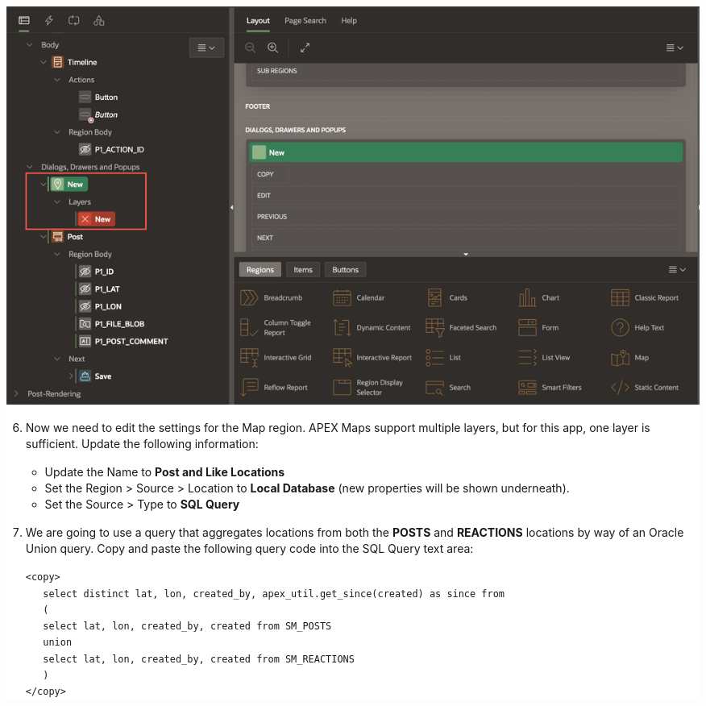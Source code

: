    ![Page designer](images/after-drop.png)

6. Now we need to edit the settings for the Map region. APEX Maps support multiple layers, but for this app, one layer is sufficient. Update the following information:
    - Update the Name to **Post and Like Locations**
    - Set the Region > Source > Location to **Local Database** (new properties will be shown underneath).
    - Set the Source > Type to **SQL Query**

9. We are going to use a query that aggregates locations from both the **POSTS** and **REACTIONS** locations by way of an Oracle Union query. Copy and paste the following query code into the SQL Query text area:

      ```
      <copy>
         select distinct lat, lon, created_by, apex_util.get_since(created) as since from 
         (
         select lat, lon, created_by, created from SM_POSTS 
         union 
         select lat, lon, created_by, created from SM_REACTIONS
         )
      </copy>
      ```
